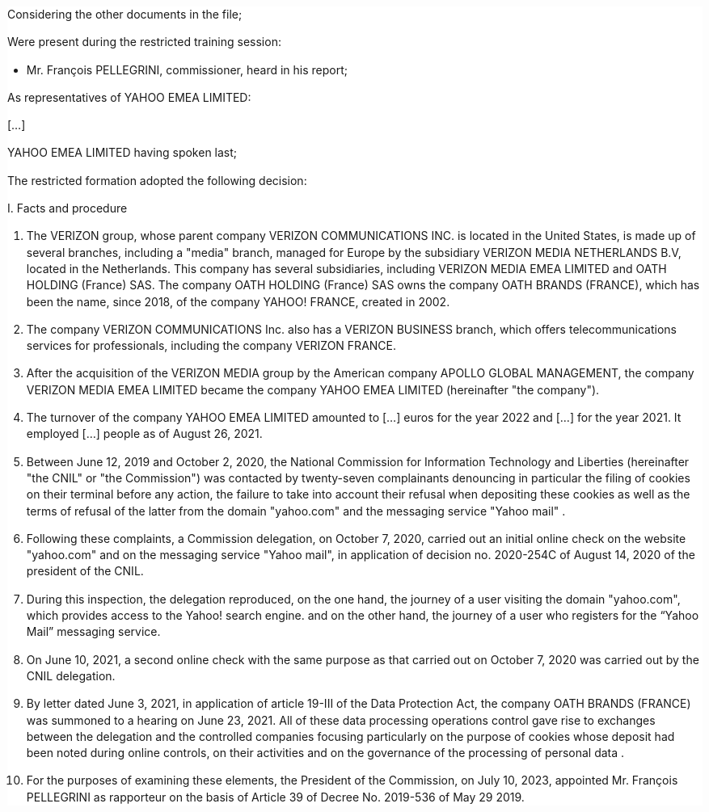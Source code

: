 Considering the other documents in the file;

Were present during the restricted training session:

- Mr. François PELLEGRINI, commissioner, heard in his report;

As representatives of YAHOO EMEA LIMITED:

\[…\]

YAHOO EMEA LIMITED having spoken last;

The restricted formation adopted the following decision:

I. Facts and procedure

1. The VERIZON group, whose parent company VERIZON COMMUNICATIONS INC. is located in the United States, is made up of several branches, including a "media" branch, managed for Europe by the subsidiary VERIZON MEDIA NETHERLANDS B.V, located in the Netherlands. This company has several subsidiaries, including VERIZON MEDIA EMEA LIMITED and OATH HOLDING (France) SAS. The company OATH HOLDING (France) SAS owns the company OATH BRANDS (FRANCE), which has been the name, since 2018, of the company YAHOO! FRANCE, created in 2002.

2. The company VERIZON COMMUNICATIONS Inc. also has a VERIZON BUSINESS branch, which offers telecommunications services for professionals, including the company VERIZON FRANCE.

3. After the acquisition of the VERIZON MEDIA group by the American company APOLLO GLOBAL MANAGEMENT, the company VERIZON MEDIA EMEA LIMITED became the company YAHOO EMEA LIMITED (hereinafter "the company").

4. The turnover of the company YAHOO EMEA LIMITED amounted to \[…\] euros for the year 2022 and \[…\] for the year 2021. It employed \[…\] people as of August 26, 2021.

5. Between June 12, 2019 and October 2, 2020, the National Commission for Information Technology and Liberties (hereinafter "the CNIL" or "the Commission") was contacted by twenty-seven complainants denouncing in particular the filing of cookies on their terminal before any action, the failure to take into account their refusal when depositing these cookies as well as the terms of refusal of the latter from the domain "yahoo.com" and the messaging service "Yahoo mail" .

6. Following these complaints, a Commission delegation, on October 7, 2020, carried out an initial online check on the website "yahoo.com" and on the messaging service "Yahoo mail", in application of decision no. 2020-254C of August 14, 2020 of the president of the CNIL.

7. During this inspection, the delegation reproduced, on the one hand, the journey of a user visiting the domain "yahoo.com", which provides access to the Yahoo! search engine. and on the other hand, the journey of a user who registers for the “Yahoo Mail” messaging service.

8. On June 10, 2021, a second online check with the same purpose as that carried out on October 7, 2020 was carried out by the CNIL delegation.

9. By letter dated June 3, 2021, in application of article 19-III of the Data Protection Act, the company OATH BRANDS (FRANCE) was summoned to a hearing on June 23, 2021. All of these data processing operations control gave rise to exchanges between the delegation and the controlled companies focusing particularly on the purpose of cookies whose deposit had been noted during online controls, on their activities and on the governance of the processing of personal data .

10. For the purposes of examining these elements, the President of the Commission, on July 10, 2023, appointed Mr. François PELLEGRINI as rapporteur on the basis of Article 39 of Decree No. 2019-536 of May 29 2019.
